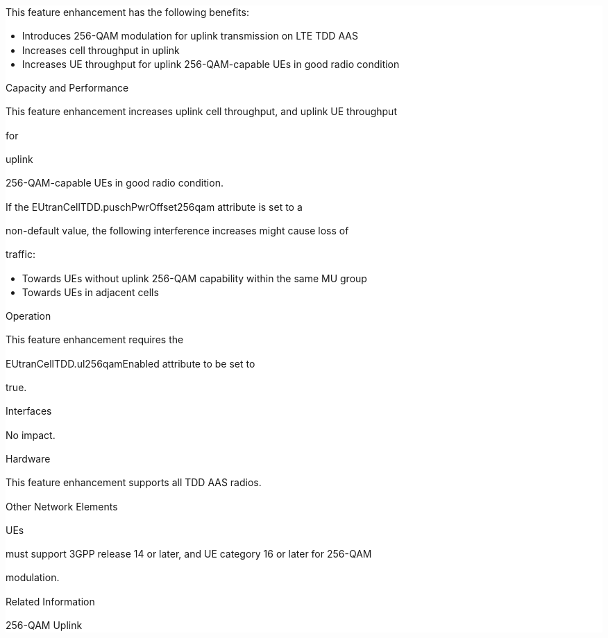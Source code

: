 This feature enhancement has the following benefits:

- Introduces 256-QAM modulation for uplink transmission on LTE TDD AAS
- Increases cell throughput in uplink
- Increases UE throughput for uplink 256-QAM-capable UEs in good radio condition

Capacity and Performance

This feature enhancement increases uplink cell throughput, and uplink UE throughput

for

uplink

256-QAM-capable UEs in good radio condition.

If the EUtranCellTDD.puschPwrOffset256qam attribute is set to a

non-default value, the following interference increases might cause loss of

traffic:

- Towards UEs without uplink 256-QAM capability within the same MU group
- Towards UEs in adjacent cells

Operation

This feature enhancement requires the

EUtranCellTDD.ul256qamEnabled attribute to be set to

true.

Interfaces

No impact.

Hardware

This feature enhancement supports all TDD AAS radios.

Other Network Elements

UEs

must support 3GPP release 14 or later, and UE category 16 or later for 256-QAM

modulation.

Related Information

256-QAM Uplink